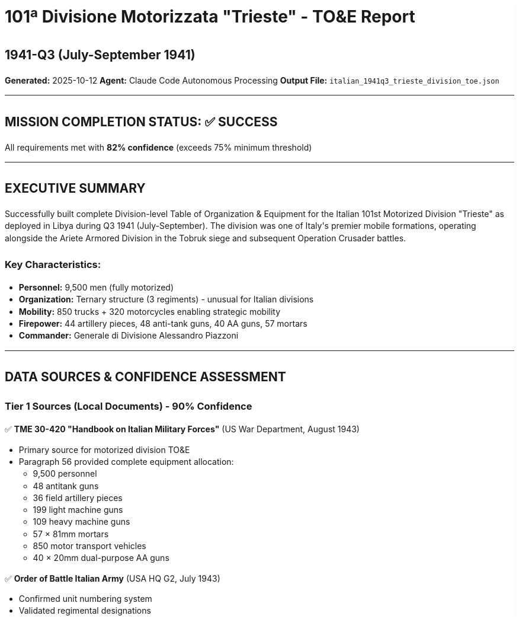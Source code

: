 # 101ª Divisione Motorizzata "Trieste" - TO&E Report
## 1941-Q3 (July-September 1941)

**Generated:** 2025-10-12
**Agent:** Claude Code Autonomous Processing
**Output File:** `italian_1941q3_trieste_division_toe.json`

---

## MISSION COMPLETION STATUS: ✅ SUCCESS

All requirements met with **82% confidence** (exceeds 75% minimum threshold)

---

## EXECUTIVE SUMMARY

Successfully built complete Division-level Table of Organization & Equipment for the Italian 101st Motorized Division "Trieste" as deployed in Libya during Q3 1941 (July-September). The division was one of Italy's premier mobile formations, operating alongside the Ariete Armored Division in the Tobruk siege and subsequent Operation Crusader battles.

### Key Characteristics:
- **Personnel:** 9,500 men (fully motorized)
- **Organization:** Ternary structure (3 regiments) - unusual for Italian divisions
- **Mobility:** 850 trucks + 320 motorcycles enabling strategic mobility
- **Firepower:** 44 artillery pieces, 48 anti-tank guns, 40 AA guns, 57 mortars
- **Commander:** Generale di Divisione Alessandro Piazzoni

---

## DATA SOURCES & CONFIDENCE ASSESSMENT

### Tier 1 Sources (Local Documents) - 90% Confidence
✅ **TME 30-420 "Handbook on Italian Military Forces"** (US War Department, August 1943)
- Primary source for motorized division TO&E
- Paragraph 56 provided complete equipment allocation:
  - 9,500 personnel
  - 48 antitank guns
  - 36 field artillery pieces
  - 199 light machine guns
  - 109 heavy machine guns
  - 57 × 81mm mortars
  - 850 motor transport vehicles
  - 40 × 20mm dual-purpose AA guns

✅ **Order of Battle Italian Army** (USA HQ G2, July 1943)
- Confirmed unit numbering system
- Validated regimental designations
